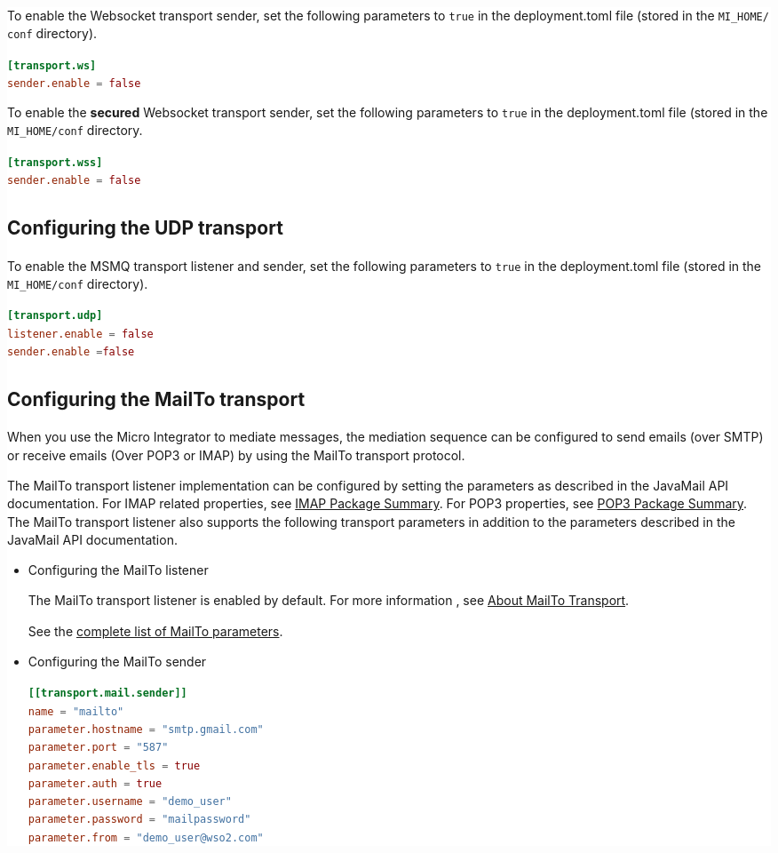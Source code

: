 To enable the Websocket transport sender, set the following parameters to `true` in the deployment.toml file (stored in the `MI_HOME/conf` directory).

```toml
[transport.ws]
sender.enable = false
```

To enable the **secured** Websocket transport sender, set the following parameters to `true` in the deployment.toml file (stored in the `MI_HOME/conf` directory.

```toml
[transport.wss]
sender.enable = false
```

## Configuring the UDP transport

To enable the MSMQ transport listener and sender, set the following parameters to `true` in the deployment.toml file (stored in the `MI_HOME/conf` directory).

```toml
[transport.udp]
listener.enable = false
sender.enable =false
```
## Configuring the MailTo transport

When you use the Micro Integrator to mediate messages, the mediation sequence can be configured to send emails (over SMTP) or receive emails (Over POP3 or IMAP) by using the MailTo transport protocol.

The MailTo transport listener implementation can be configured by setting the parameters as described in the JavaMail API documentation. For IMAP related properties, see [IMAP Package Summary](https://javaee.github.io/javamail/docs/api/com/sun/mail/imap/package-summary.html). For POP3 properties, see [POP3 Package Summary](https://javaee.github.io/javamail/docs/api/com/sun/mail/pop3/package-summary.html). The MailTo transport listener also supports the following transport parameters in addition to the parameters described in the JavaMail API documentation.

-	Configuring the MailTo listener

    The MailTo transport listener is enabled by default. For more information
    , see [About MailTo Transport](../../../references/synapse-properties/transport-parameters/mailto-transport-parameters).
    
    See the [complete list of MailTo parameters](../../../references/config-catalog/#mail-transport-listener-non-blocking-mode).

-	Configuring the MailTo sender

	```toml
	[[transport.mail.sender]]
	name = "mailto"
	parameter.hostname = "smtp.gmail.com"
	parameter.port = "587"
	parameter.enable_tls = true
	parameter.auth = true
	parameter.username = "demo_user"
	parameter.password = "mailpassword"
	parameter.from = "demo_user@wso2.com"
	```
